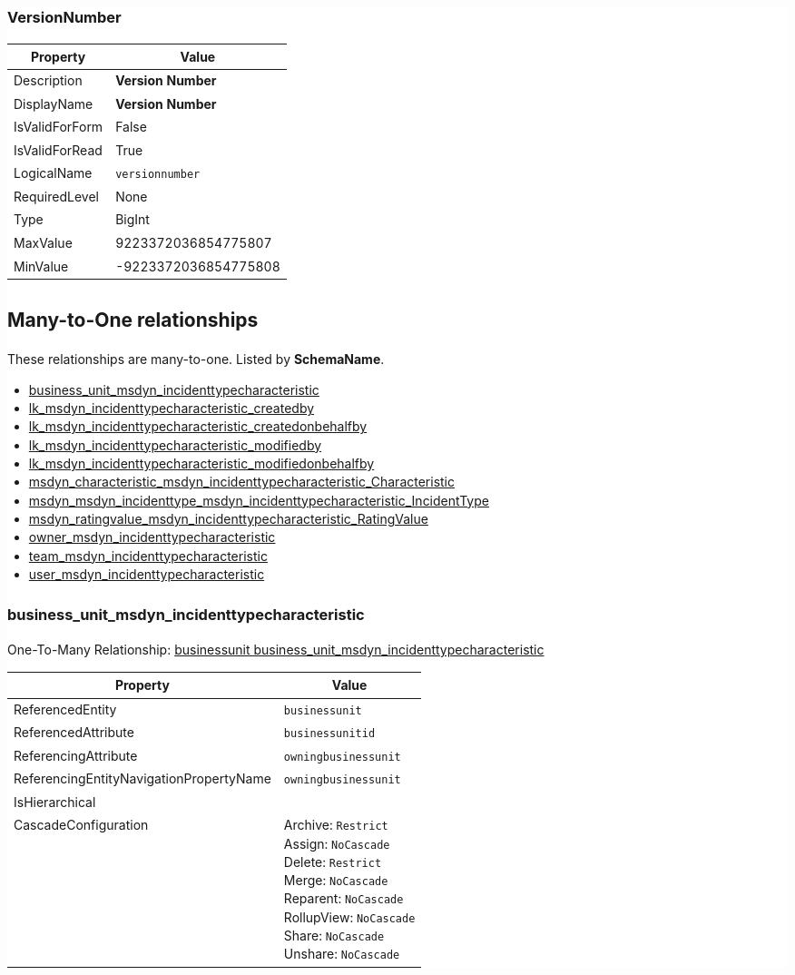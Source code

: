 ### <a name="BKMK_VersionNumber"></a> VersionNumber

|Property|Value|
|---|---|
|Description|**Version Number**|
|DisplayName|**Version Number**|
|IsValidForForm|False|
|IsValidForRead|True|
|LogicalName|`versionnumber`|
|RequiredLevel|None|
|Type|BigInt|
|MaxValue|9223372036854775807|
|MinValue|-9223372036854775808|

## Many-to-One relationships

These relationships are many-to-one. Listed by **SchemaName**.

- [business_unit_msdyn_incidenttypecharacteristic](#BKMK_business_unit_msdyn_incidenttypecharacteristic)
- [lk_msdyn_incidenttypecharacteristic_createdby](#BKMK_lk_msdyn_incidenttypecharacteristic_createdby)
- [lk_msdyn_incidenttypecharacteristic_createdonbehalfby](#BKMK_lk_msdyn_incidenttypecharacteristic_createdonbehalfby)
- [lk_msdyn_incidenttypecharacteristic_modifiedby](#BKMK_lk_msdyn_incidenttypecharacteristic_modifiedby)
- [lk_msdyn_incidenttypecharacteristic_modifiedonbehalfby](#BKMK_lk_msdyn_incidenttypecharacteristic_modifiedonbehalfby)
- [msdyn_characteristic_msdyn_incidenttypecharacteristic_Characteristic](#BKMK_msdyn_characteristic_msdyn_incidenttypecharacteristic_Characteristic)
- [msdyn_msdyn_incidenttype_msdyn_incidenttypecharacteristic_IncidentType](#BKMK_msdyn_msdyn_incidenttype_msdyn_incidenttypecharacteristic_IncidentType)
- [msdyn_ratingvalue_msdyn_incidenttypecharacteristic_RatingValue](#BKMK_msdyn_ratingvalue_msdyn_incidenttypecharacteristic_RatingValue)
- [owner_msdyn_incidenttypecharacteristic](#BKMK_owner_msdyn_incidenttypecharacteristic)
- [team_msdyn_incidenttypecharacteristic](#BKMK_team_msdyn_incidenttypecharacteristic)
- [user_msdyn_incidenttypecharacteristic](#BKMK_user_msdyn_incidenttypecharacteristic)

### <a name="BKMK_business_unit_msdyn_incidenttypecharacteristic"></a> business_unit_msdyn_incidenttypecharacteristic

One-To-Many Relationship: [businessunit business_unit_msdyn_incidenttypecharacteristic](businessunit.md#BKMK_business_unit_msdyn_incidenttypecharacteristic)

|Property|Value|
|---|---|
|ReferencedEntity|`businessunit`|
|ReferencedAttribute|`businessunitid`|
|ReferencingAttribute|`owningbusinessunit`|
|ReferencingEntityNavigationPropertyName|`owningbusinessunit`|
|IsHierarchical||
|CascadeConfiguration|Archive: `Restrict`<br />Assign: `NoCascade`<br />Delete: `Restrict`<br />Merge: `NoCascade`<br />Reparent: `NoCascade`<br />RollupView: `NoCascade`<br />Share: `NoCascade`<br />Unshare: `NoCascade`|

